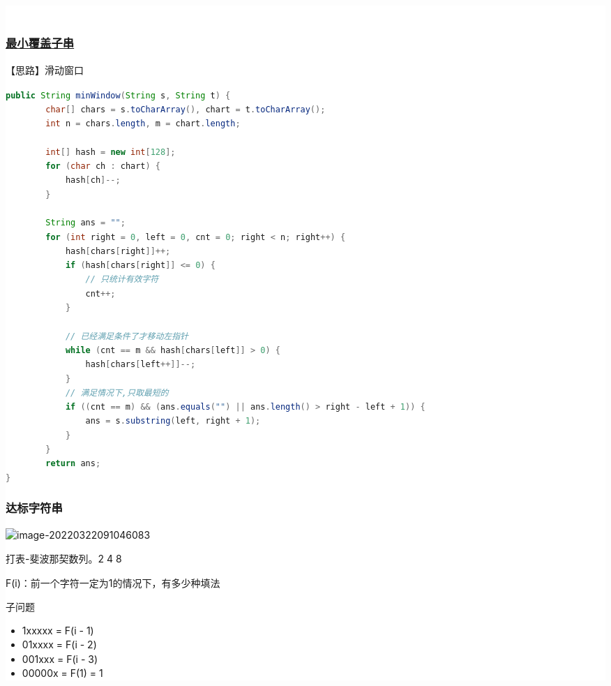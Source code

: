 ```java
 
```

### [最小覆盖子串](https://leetcode-cn.com/problems/minimum-window-substring/)

【思路】滑动窗口

```java
public String minWindow(String s, String t) {
        char[] chars = s.toCharArray(), chart = t.toCharArray();
        int n = chars.length, m = chart.length;

        int[] hash = new int[128];
        for (char ch : chart) {
            hash[ch]--;
        }

        String ans = "";
        for (int right = 0, left = 0, cnt = 0; right < n; right++) {
            hash[chars[right]]++;
            if (hash[chars[right]] <= 0) {
                // 只统计有效字符
                cnt++;
            }

            // 已经满足条件了才移动左指针
            while (cnt == m && hash[chars[left]] > 0) {
                hash[chars[left++]]--;
            }
            // 满足情况下,只取最短的
            if ((cnt == m) && (ans.equals("") || ans.length() > right - left + 1)) {
                ans = s.substring(left, right + 1);
            }
        }
        return ans;
}
```



### 达标字符串

![image-20220322091046083](/Users/hq/Documents/md_image/algorithm_zcy/1_1_34.png)

打表-斐波那契数列。2 4 8

F(i)：前一个字符一定为1的情况下，有多少种填法

子问题

- 1xxxxx     = F(i - 1)
- 01xxxx     = F(i - 2)
- 001xxx     = F(i - 3)
- 00000x    = F(1) = 1
